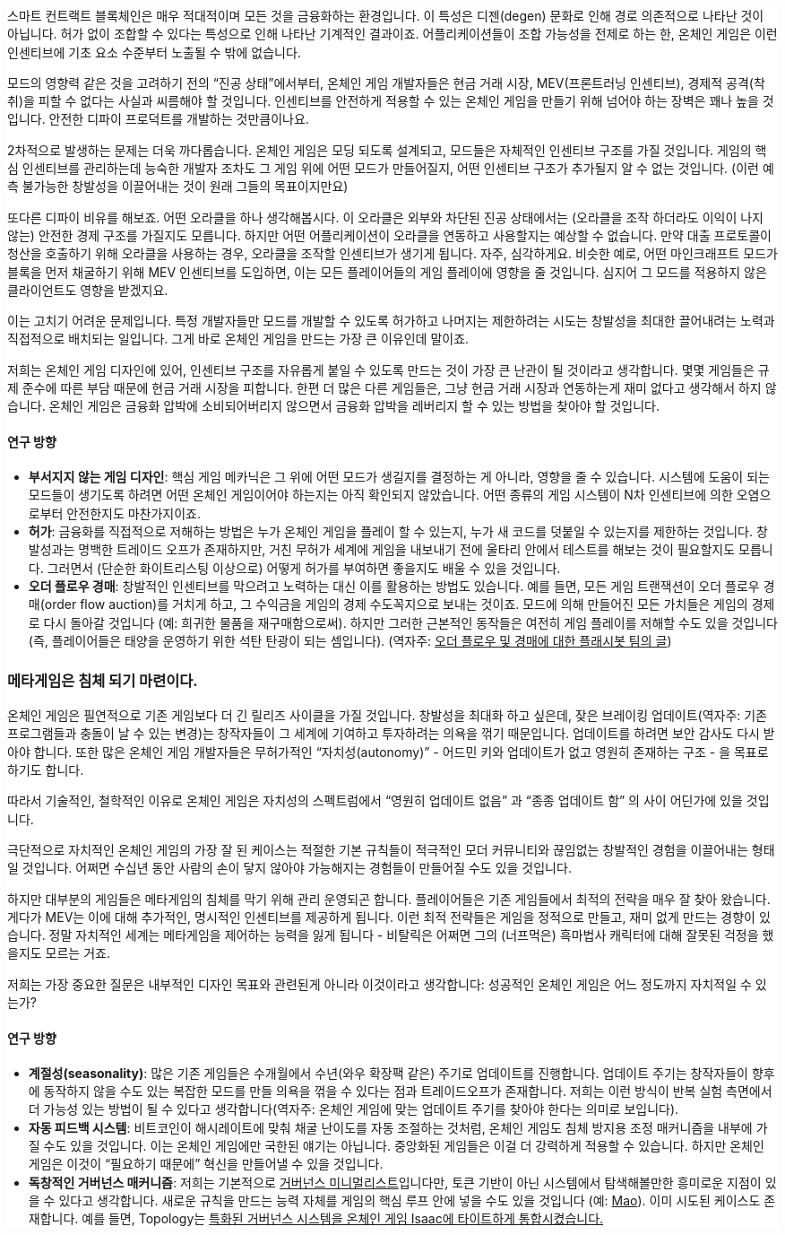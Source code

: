 스마트 컨트랙트 블록체인은 매우 적대적이며 모든 것을 금융화하는 환경입니다. 이 특성은 디젠(degen) 문화로 인해 경로 의존적으로 나타난 것이 아닙니다. 허가 없이 조합할 수 있다는 특성으로 인해 나타난 기계적인 결과이죠. 어플리케이션들이 조합 가능성을 전제로 하는 한, 온체인 게임은 이런 인센티브에 기초 요소 수준부터 노출될 수 밖에 없습니다.

모드의 영향력 같은 것을 고려하기 전의 “진공 상태”에서부터, 온체인 게임 개발자들은 현금 거래 시장, MEV(프론트러닝 인센티브), 경제적 공격(착취)을 피할 수 없다는 사실과 씨름해야 할 것입니다. 인센티브를 안전하게 적용할 수 있는 온체인 게임을 만들기 위해 넘어야 하는 장벽은 꽤나 높을 것입니다. 안전한 디파이 프로덕트를 개발하는 것만큼이나요.

2차적으로 발생하는 문제는 더욱 까다롭습니다. 온체인 게임은 모딩 되도록 설계되고, 모드들은 자체적인 인센티브 구조를 가질 것입니다. 게임의 핵심 인센티브를 관리하는데 능숙한 개발자 조차도 그 게임 위에 어떤 모드가 만들어질지, 어떤 인센티브 구조가 추가될지 알 수 없는 것입니다. (이런 예측 불가능한 창발성을 이끌어내는 것이 원래 그들의 목표이지만요)

또다른 디파이 비유를 해보죠. 어떤 오라클을 하나 생각해봅시다. 이 오라클은 외부와 차단된 진공 상태에서는 (오라클을 조작 하더라도 이익이 나지 않는) 안전한 경제 구조를 가질지도 모릅니다. 하지만 어떤 어플리케이션이 오라클을 연동하고 사용할지는 예상할 수 없습니다. 만약 대출 프로토콜이 청산을 호출하기 위해 오라클을 사용하는 경우, 오라클을 조작할 인센티브가 생기게 됩니다. 자주, 심각하게요. 비슷한 예로, 어떤 마인크래프트 모드가 블록을 먼저 채굴하기 위해 MEV 인센티브를 도입하면, 이는 모든 플레이어들의 게임 플레이에 영향을 줄 것입니다. 심지어 그 모드를 적용하지 않은 클라이언트도 영향을 받겠지요.

이는 고치기 어려운 문제입니다. 특정 개발자들만 모드를 개발할 수 있도록 허가하고 나머지는 제한하려는 시도는 창발성을 최대한 끌어내려는 노력과 직접적으로 배치되는 일입니다. 그게 바로 온체인 게임을 만드는 가장 큰 이유인데 말이죠.

저희는 온체인 게임 디자인에 있어, 인센티브 구조를 자유롭게 붙일 수 있도록 만드는 것이 가장 큰 난관이 될 것이라고 생각합니다. 몇몇 게임들은 규제 준수에 따른 부담 때문에 현금 거래 시장을 피합니다. 한편 더 많은 다른 게임들은, 그냥 현금 거래 시장과 연동하는게 재미 없다고 생각해서 하지 않습니다. 온체인 게임은 금융화 압박에 소비되어버리지 않으면서 금융화 압박을 레버리지 할 수 있는 방법을 찾아야 할 것입니다.

#### 연구 방향
- **부서지지 않는 게임 디자인**: 핵심 게임 메카닉은 그 위에 어떤 모드가 생길지를 결정하는 게 아니라, 영향을 줄 수 있습니다. 시스템에 도움이 되는 모드들이 생기도록 하려면 어떤 온체인 게임이어야 하는지는 아직 확인되지 않았습니다. 어떤 종류의 게임 시스템이 N차 인센티브에 의한 오염으로부터 안전한지도 마찬가지이죠.
- **허가**: 금융화를 직접적으로 저해하는 방법은 누가 온체인 게임을 플레이 할 수 있는지, 누가 새 코드를 덧붙일 수 있는지를 제한하는 것입니다. 창발성과는 명백한 트레이드 오프가 존재하지만, 거친 무허가 세계에 게임을 내보내기 전에 울타리 안에서 테스트를 해보는 것이 필요할지도 모릅니다. 그러면서 (단순한 화이트리스팅 이상으로) 어떻게 허가를 부여하면 좋을지도 배울 수 있을 것입니다. 
- **오더 플로우 경매**: 창발적인 인센티브를 막으려고 노력하는 대신 이를 활용하는 방법도 있습니다. 예를 들면, 모든 게임 트랜잭션이 오더 플로우 경매(order flow auction)를 거치게 하고, 그 수익금을 게임의 경제 수도꼭지으로 보내는 것이죠. 모드에 의해 만들어진 모든 가치들은 게임의 경제로 다시 돌아갈 것입니다 (예: 희귀한 물품을 재구매함으로써). 하지만 그러한 근본적인 동작들은 여전히 게임 플레이를 저해할 수도 있을 것입니다 (즉, 플레이어들은 태양을 운영하기 위한 석탄 탄광이 되는 셈입니다). (역자주: [오더 플로우 및 경매에 대한 플래시봇 팀의 글](https://writings.flashbots.net/order-flow-auctions-and-centralisation))


### 메타게임은 침체 되기 마련이다.

온체인 게임은 필연적으로 기존 게임보다 더 긴 릴리즈 사이클을 가질 것입니다. 창발성을 최대화 하고 싶은데, 잦은 브레이킹 업데이트(역자주: 기존 프로그램들과 충돌이 날 수 있는 변경)는 창작자들이 그 세계에 기여하고 투자하려는 의욕을 꺾기 때문입니다. 업데이트를 하려면 보안 감사도 다시 받아야 합니다. 또한 많은 온체인 게임 개발자들은 무허가적인 “자치성(autonomy)” - 어드민 키와 업데이트가 없고 영원히 존재하는 구조 - 을 목표로 하기도 합니다.

따라서 기술적인, 철학적인 이유로 온체인 게임은 자치성의 스펙트럼에서 “영원히 업데이트 없음” 과 “종종 업데이트 함” 의 사이 어딘가에 있을 것입니다.

극단적으로 자치적인 온체인 게임의 가장 잘 된 케이스는 적절한 기본 규칙들이 적극적인 모더 커뮤니티와 끊임없는 창발적인 경험을 이끌어내는 형태일 것입니다. 어쩌면 수십년 동안 사람의 손이 닿지 않아야 가능해지는 경험들이 만들어질 수도 있을 것입니다.

하지만 대부분의 게임들은 메타게임의 침체를 막기 위해 관리 운영되곤 합니다. 플레이어들은 기존 게임들에서 최적의 전략을 매우 잘 찾아 왔습니다. 게다가 MEV는 이에 대해 추가적인, 명시적인 인센티브를 제공하게 됩니다. 이런 최적 전략들은 게임을 정적으로 만들고, 재미 없게 만드는 경향이 있습니다. 정말 자치적인 세계는 메타게임을 제어하는 능력을 잃게 됩니다 - 비탈릭은 어쩌면 그의 (너프먹은) 흑마법사 캐릭터에 대해 잘못된 걱정을 했을지도 모르는 거죠.

저희는 가장 중요한 질문은 내부적인 디자인 목표와 관련된게 아니라 이것이라고 생각합니다: 성공적인 온체인 게임은 어느 정도까지 자치적일 수 있는가?

#### 연구 방향
- **계절성(seasonality)**: 많은 기존 게임들은 수개월에서 수년(와우 확장팩 같은) 주기로 업데이트를 진행합니다. 업데이트 주기는 창작자들이 향후에 동작하지 않을 수도 있는 복잡한 모드를 만들 의욕을 꺾을 수 있다는 점과 트레이드오프가 존재합니다. 저희는 이런 방식이 반복 실험 측면에서 더 가능성 있는 방법이 될 수 있다고 생각합니다(역자주: 온체인 게임에 맞는 업데이트 주기를 찾아야 한다는 의미로 보입니다).
- **자동 피드백 시스템**: 비트코인이 해시레이트에 맞춰 채굴 난이도를 자동 조절하는 것처럼, 온체인 게임도 침체 방지용 조정 매커니즘을 내부에 가질 수도 있을 것입니다. 이는 온체인 게임에만 국한된 얘기는 아닙니다. 중앙화된 게임들은 이걸 더 강력하게 적용할 수 있습니다. 하지만 온체인 게임은 이것이 “필요하기 때문에” 혁신을 만들어낼 수 있을 것입니다.
- **독창적인 거버넌스 매커니즘**: 저희는 기본적으로 [거버넌스 미니멀리스트](https://fehrsam.xyz/blog/governance-minimization)입니다만, 토큰 기반이 아닌 시스템에서 탐색해볼만한 흥미로운 지점이 있을 수 있다고 생각합니다. 새로운 규칙을 만드는 능력 자체를 게임의 핵심 루프 안에 넣을 수도 있을 것입니다 (예: [Mao](https://en.wikipedia.org/wiki/Mao_(card_game))). 이미 시도된 케이스도 존재합니다. 예를 들면, Topology는 [특화된 거버넌스 시스템을 온체인 게임 Isaac에 타이트하게 통합시켰습니다.](https://topology.substack.com/p/topology-presents-isaac)
